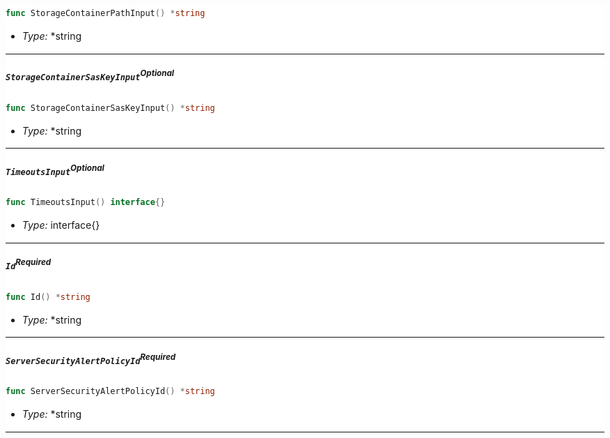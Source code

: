 ```go
func StorageContainerPathInput() *string
```

- *Type:* *string

---

##### `StorageContainerSasKeyInput`<sup>Optional</sup> <a name="StorageContainerSasKeyInput" id="@cdktf/provider-azurerm.mssqlServerVulnerabilityAssessment.MssqlServerVulnerabilityAssessment.property.storageContainerSasKeyInput"></a>

```go
func StorageContainerSasKeyInput() *string
```

- *Type:* *string

---

##### `TimeoutsInput`<sup>Optional</sup> <a name="TimeoutsInput" id="@cdktf/provider-azurerm.mssqlServerVulnerabilityAssessment.MssqlServerVulnerabilityAssessment.property.timeoutsInput"></a>

```go
func TimeoutsInput() interface{}
```

- *Type:* interface{}

---

##### `Id`<sup>Required</sup> <a name="Id" id="@cdktf/provider-azurerm.mssqlServerVulnerabilityAssessment.MssqlServerVulnerabilityAssessment.property.id"></a>

```go
func Id() *string
```

- *Type:* *string

---

##### `ServerSecurityAlertPolicyId`<sup>Required</sup> <a name="ServerSecurityAlertPolicyId" id="@cdktf/provider-azurerm.mssqlServerVulnerabilityAssessment.MssqlServerVulnerabilityAssessment.property.serverSecurityAlertPolicyId"></a>

```go
func ServerSecurityAlertPolicyId() *string
```

- *Type:* *string

---
